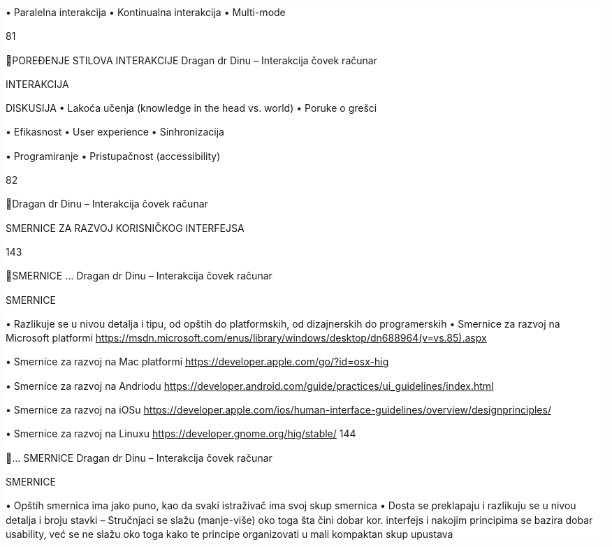 • Paralelna interakcija
• Kontinualna interakcija
• Multi-mode

81

POREĐENJE STILOVA INTERAKCIJE
Dragan dr Dinu – Interakcija čovek računar

INTERAKCIJA

DISKUSIJA
• Lakoća učenja (knowledge in the head vs. world)
• Poruke o grešci

• Efikasnost
• User experience
• Sinhronizacija

• Programiranje
• Pristupačnost (accessibility)

82

Dragan dr Dinu – Interakcija čovek računar

SMERNICE ZA RAZVOJ
KORISNIČKOG INTERFEJSA

143

SMERNICE ...
Dragan dr Dinu – Interakcija čovek računar

SMERNICE

• Razlikuje se u nivou detalja i tipu, od opštih do platformskih, od
dizajnerskih do programerskih
• Smernice za razvoj na Microsoft platformi
https://msdn.microsoft.com/enus/library/windows/desktop/dn688964(v=vs.85).aspx

• Smernice za razvoj na Mac platformi
https://developer.apple.com/go/?id=osx-hig

• Smernice za razvoj na Andriodu
https://developer.android.com/guide/practices/ui_guidelines/index.html

• Smernice za razvoj na iOSu
https://developer.apple.com/ios/human-interface-guidelines/overview/designprinciples/

• Smernice za razvoj na Linuxu
https://developer.gnome.org/hig/stable/
144

... SMERNICE
Dragan dr Dinu – Interakcija čovek računar

SMERNICE

• Opštih smernica ima jako puno, kao da svaki istraživač ima svoj skup
smernica
• Dosta se preklapaju i razlikuju se u nivou detalja i
broju stavki
– Stručnjaci se slažu (manje-više) oko toga šta čini
dobar kor. interfejs i nakojim principima se bazira
dobar usability, već se ne slažu oko toga kako te
principe organizovati u mali kompaktan skup upustava

